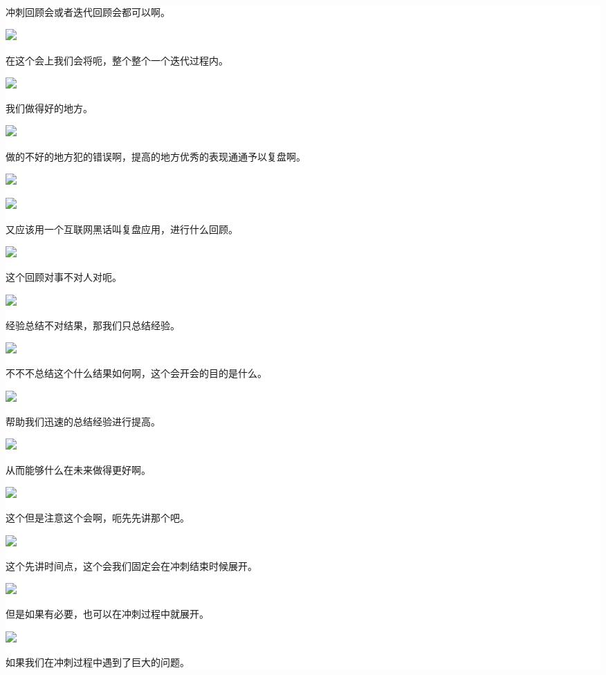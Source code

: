 冲刺回顾会或者迭代回顾会都可以啊。

![](img/e36f9bbae6696f291ab0e870f0bd07cc_976.png)

在这个会上我们会将呃，整个整个一个迭代过程内。

![](img/e36f9bbae6696f291ab0e870f0bd07cc_978.png)

我们做得好的地方。

![](img/e36f9bbae6696f291ab0e870f0bd07cc_980.png)

做的不好的地方犯的错误啊，提高的地方优秀的表现通通予以复盘啊。

![](img/e36f9bbae6696f291ab0e870f0bd07cc_982.png)

![](img/e36f9bbae6696f291ab0e870f0bd07cc_983.png)

又应该用一个互联网黑话叫复盘应用，进行什么回顾。

![](img/e36f9bbae6696f291ab0e870f0bd07cc_985.png)

这个回顾对事不对人对呃。

![](img/e36f9bbae6696f291ab0e870f0bd07cc_987.png)

经验总结不对结果，那我们只总结经验。

![](img/e36f9bbae6696f291ab0e870f0bd07cc_989.png)

不不不总结这个什么结果如何啊，这个会开会的目的是什么。

![](img/e36f9bbae6696f291ab0e870f0bd07cc_991.png)

帮助我们迅速的总结经验进行提高。

![](img/e36f9bbae6696f291ab0e870f0bd07cc_993.png)

从而能够什么在未来做得更好啊。

![](img/e36f9bbae6696f291ab0e870f0bd07cc_995.png)

这个但是注意这个会啊，呃先先讲那个吧。

![](img/e36f9bbae6696f291ab0e870f0bd07cc_997.png)

这个先讲时间点，这个会我们固定会在冲刺结束时候展开。

![](img/e36f9bbae6696f291ab0e870f0bd07cc_999.png)

但是如果有必要，也可以在冲刺过程中就展开。

![](img/e36f9bbae6696f291ab0e870f0bd07cc_1001.png)

如果我们在冲刺过程中遇到了巨大的问题。
